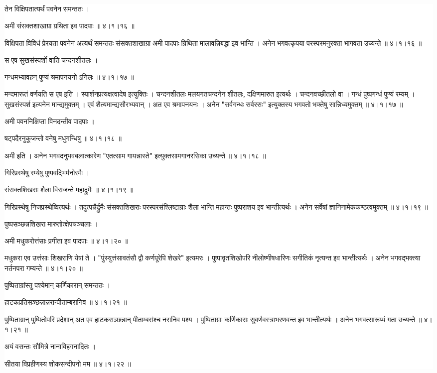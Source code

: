 तेन विक्षिपतात्यर्थं पवनेन समन्ततः ।  

अमी संसक्तशाखाग्रा ग्रथिता इव पादपाः  ॥  ४।१।१६  ॥   

विक्षिपता विविधं प्रेरयता पवनेन अत्यर्थं समन्ततः संसक्तशाखाग्रा अमी
पादपाः ग्रिथिता मालावन्निबद्धा इव भान्ति । अनेन भगवत्कृपया
परस्परमनुरक्ता भागवता उच्यन्ते  ॥  ४।१।१६  ॥   

  

स एष सुखसंस्पर्शो वाति चन्दनशीतलः ।  

गन्धमभ्यावहन् पुण्यं श्रमापनयनो ऽनिलः  ॥  ४।१।१७  ॥   

मन्दमारूतं वर्णयति स एष इति । स्पार्शनप्रत्यक्षत्वादेष इत्युक्तिः ।
चन्दनशीतलः मलयगतचन्दनेन शीतलः, दक्षिणमारुत इत्यर्थः । चन्दनवच्छीतलो वा ।
गन्धं पुष्पगन्धं पुण्यं रम्यम् । सुखसंस्पर्श इत्यनेन मान्द्यमुक्तम् ।
एवं शैत्यमान्द्यसौरभ्यवान् । अत एव श्रमापनयनः । अनेन "सर्वगन्धः सर्वरसः"
इत्युक्तस्य भगवतो भक्तेषु सान्निध्यमुक्तम्  ॥  ४।१।१७  ॥   

  

अमी पवननिक्षिप्ता विनदन्तीव पादपाः ।  

षट्पदैरनुकूजन्तो वनेषु मधुगन्धिषु  ॥  ४।१।१८  ॥   

अमी इति । अनेन भगवदनुभवबलात्कारेण "एतत्साम गायन्नास्ते"
इत्युक्तसामगानरसिका उच्यन्ते  ॥  ४।१।१८  ॥   

  

गिरिप्रस्थेषु रम्येषु पुष्पवद्भिर्मनोरमैः ।  

संसक्तशिखराः शैला विराजन्ते महाद्रुमैः  ॥  ४।१।१९  ॥   

गिरिप्रस्थेषु निजप्रस्थेष्वित्यर्थः । तदुत्पन्नैर्द्रुमैः संसक्तशिखराः
परस्परसंश्लिष्टाग्राः शैला भान्ति महान्तः पुष्पराशय इव भान्तीत्यर्थः ।
अनेन सर्वेषां ज्ञानिनामेककण्ठत्वमुक्तम्  ॥  ४।१।१९  ॥   

  

पुष्पसञ्छन्नशिखरा मारुतोत्क्षेपचञ्चलाः ।  

अमी मधुकरोत्तंसाः प्रगीता इव पादपाः  ॥  ४।१।२०  ॥   

मधुकरा एव उत्तंसाः शिखराणि येषां ते । "पुंस्युत्तंसावतंसौ द्वौ
कर्णपूरेपि शेखरे" इत्यमरः । पुष्पावृतशिखोपरि नीलोष्णीषधारिणः सगीतिकं
नृत्यन्त इव भान्तीत्यर्थः । अनेन भगवद्भक्त्या नर्तनपरा गम्यन्ते  ॥ 
४।१।२०  ॥   

  

पुष्पिताग्रांस्तु पश्येमान् कर्णिकारान् समन्ततः ।  

हाटकप्रतिसञ्छन्नान्नरान्पीताम्बरानिव  ॥  ४।१।२१  ॥   

पुष्पिताग्रान् पुष्पितोपरि प्रदेशान् अत एव हाटकसञ्छन्नान् पीताम्बरांश्च
नरानिव पश्य । पुष्पिताग्राः कर्णिकाराः सुवर्णवस्त्राभरणवन्त इव
भान्तीत्यर्थः । अनेन भगवत्सारूप्यं गता उच्यन्ते  ॥  ४।१।२१  ॥   

  

अयं वसन्तः सौमित्रे नानाविहगनादितः ।  

सीतया विप्रहीणस्य शोकसन्दीपनो मम  ॥  ४।१।२२  ॥   
